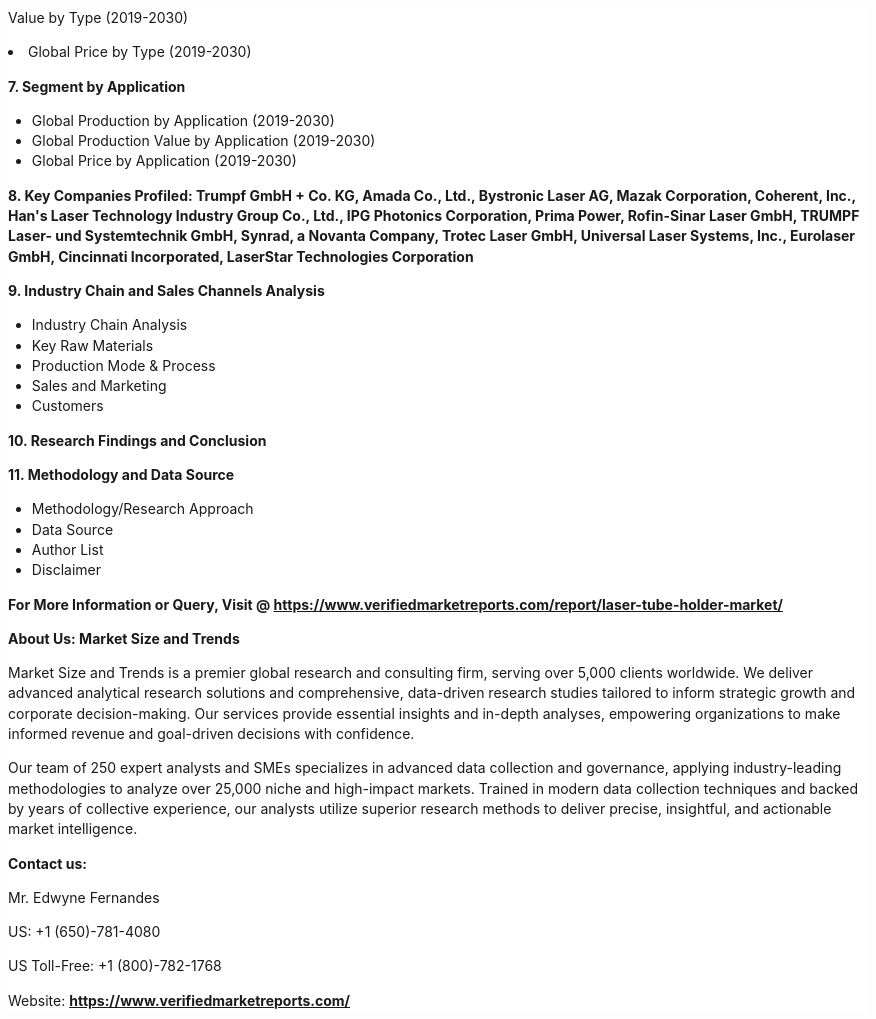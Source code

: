 Value by Type (2019-2030)</li><li>Global Price by Type (2019-2030)</li></ul><p><strong>7. Segment by Application</strong></p><ul><li>Global Production by Application (2019-2030)</li><li>Global Production Value by Application (2019-2030)</li><li>Global Price by Application (2019-2030)</li></ul><p><strong>8. Key Companies Profiled: Trumpf GmbH + Co. KG, Amada Co., Ltd., Bystronic Laser AG, Mazak Corporation, Coherent, Inc., Han's Laser Technology Industry Group Co., Ltd., IPG Photonics Corporation, Prima Power, Rofin-Sinar Laser GmbH, TRUMPF Laser- und Systemtechnik GmbH, Synrad, a Novanta Company, Trotec Laser GmbH, Universal Laser Systems, Inc., Eurolaser GmbH, Cincinnati Incorporated, LaserStar Technologies Corporation</strong></p><p><strong>9. Industry Chain and Sales Channels Analysis</strong></p><ul><li>Industry Chain Analysis</li><li>Key Raw Materials</li><li>Production Mode &amp; Process</li><li>Sales and Marketing</li><li>Customers</li></ul><p><strong>10. Research Findings and Conclusion</strong></p><p><strong>11. Methodology and Data Source</strong></p><ul><li>Methodology/Research Approach</li><li>Data Source</li><li>Author List</li><li>Disclaimer</li></ul></p><p><strong>For More Information or Query, Visit @ <a href="https://www.verifiedmarketreports.com/report/laser-tube-holder-market/">https://www.verifiedmarketreports.com/report/laser-tube-holder-market/</a></strong></p><p><strong>About Us: Market Size and Trends</strong></p><p>Market Size and Trends is a premier global research and consulting firm, serving over 5,000 clients worldwide. We deliver advanced analytical research solutions and comprehensive, data-driven research studies tailored to inform strategic growth and corporate decision-making. Our services provide essential insights and in-depth analyses, empowering organizations to make informed revenue and goal-driven decisions with confidence.</p><p>Our team of 250 expert analysts and SMEs specializes in advanced data collection and governance, applying industry-leading methodologies to analyze over 25,000 niche and high-impact markets. Trained in modern data collection techniques and backed by years of collective experience, our analysts utilize superior research methods to deliver precise, insightful, and actionable market intelligence.</p><p><strong>Contact us:</strong></p><p>Mr. Edwyne Fernandes</p><p>US: +1 (650)-781-4080</p><p>US Toll-Free: +1 (800)-782-1768</p><p>Website: <strong><a href="https://www.verifiedmarketreports.com/">https://www.verifiedmarketreports.com/</a></strong></p>
